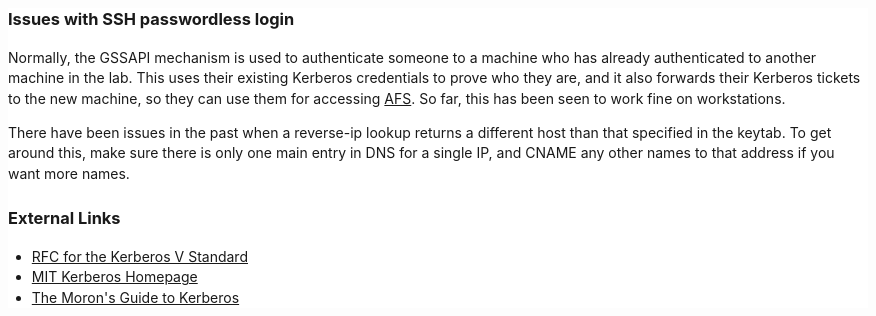 ### Issues with SSH passwordless login

Normally, the GSSAPI mechanism is used to authenticate someone to a machine who has already authenticated to another machine in the lab. This uses their existing Kerberos credentials to prove who they are, and it also forwards their Kerberos tickets to the new machine, so they can use them for accessing [AFS](afs/). So far, this has been seen to work fine on workstations.

There have been issues in the past when a reverse-ip lookup returns a different host than that specified in the keytab. To get around this, make sure there is only one main entry in DNS for a single IP, and CNAME any other names to that address if you want more names.

### External Links

* [RFC for the Kerberos V Standard](http://www.ietf.org/rfc/rfc4120.txt)
* [MIT Kerberos Homepage](http://web.mit.edu/kerberos/www/)
* [The Moron's Guide to Kerberos](https://web.archive.org/web/20070427040044/http://www.isi.edu/\~brian/security/kerberos.html)
